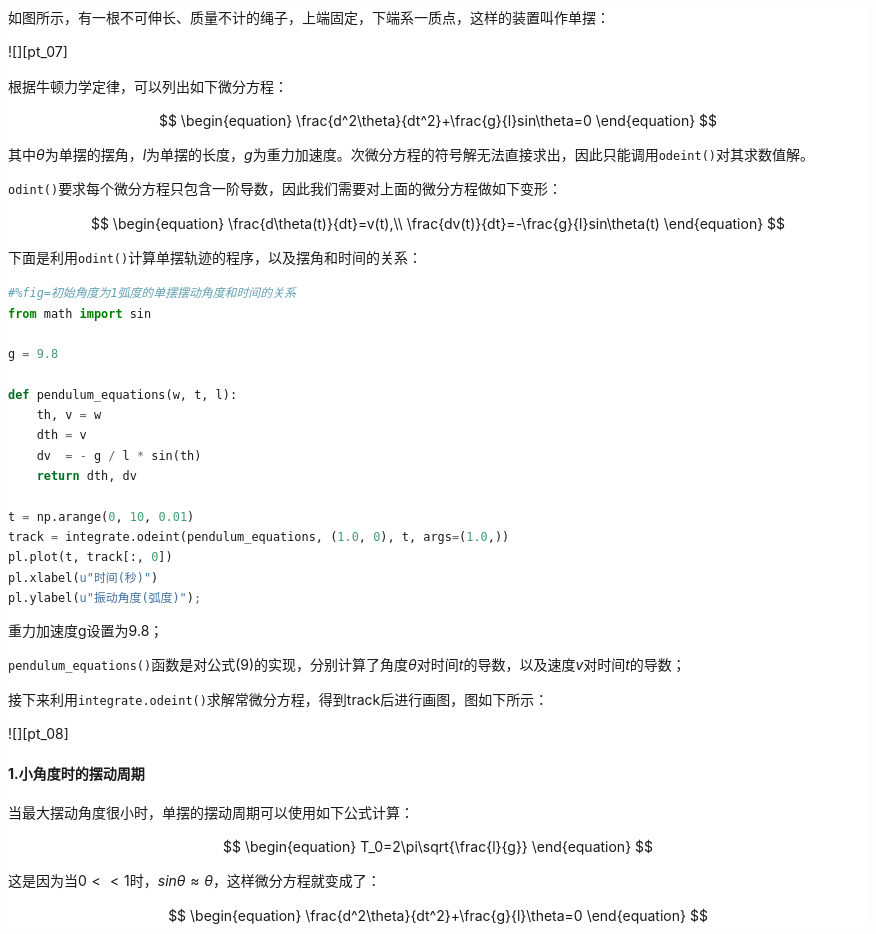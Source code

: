如图所示，有一根不可伸长、质量不计的绳子，上端固定，下端系一质点，这样的装置叫作单摆：  

![][pt_07]  

根据牛顿力学定律，可以列出如下微分方程：  

$$
\begin{equation}
\frac{d^2\theta}{dt^2}+\frac{g}{l}sin\theta=0
\end{equation}
$$

其中$\theta$为单摆的摆角，$l$为单摆的长度，$g$为重力加速度。次微分方程的符号解无法直接求出，因此只能调用`odeint()`对其求数值解。  

`odint()`要求每个微分方程只包含一阶导数，因此我们需要对上面的微分方程做如下变形：  

$$
\begin{equation}
\frac{d\theta(t)}{dt}=v(t),\\
\frac{dv(t)}{dt}=-\frac{g}{l}sin\theta(t)
\end{equation}
$$

下面是利用`odint()`计算单摆轨迹的程序，以及摆角和时间的关系：  

```python
#%fig=初始角度为1弧度的单摆摆动角度和时间的关系
from math import sin

g = 9.8

def pendulum_equations(w, t, l):
    th, v = w
    dth = v
    dv  = - g / l * sin(th)
    return dth, dv
    
t = np.arange(0, 10, 0.01)
track = integrate.odeint(pendulum_equations, (1.0, 0), t, args=(1.0,))
pl.plot(t, track[:, 0])
pl.xlabel(u"时间(秒)")
pl.ylabel(u"振动角度(弧度)");
```

重力加速度g设置为9.8；  

`pendulum_equations()`函数是对公式(9)的实现，分别计算了角度$\theta$对时间$t$的导数，以及速度$v$对时间$t$的导数；  

接下来利用`integrate.odeint()`求解常微分方程，得到track后进行画图，图如下所示：  

![][pt_08]  

#### 1.小角度时的摆动周期  

当最大摆动角度很小时，单摆的摆动周期可以使用如下公式计算：  

$$
\begin{equation}
T_0=2\pi\sqrt{\frac{l}{g}}
\end{equation}
$$

这是因为当$0<<1$时，$sin\theta\approx\theta$，这样微分方程就变成了：  

$$
\begin{equation}
\frac{d^2\theta}{dt^2}+\frac{g}{l}\theta=0
\end{equation}
$$
